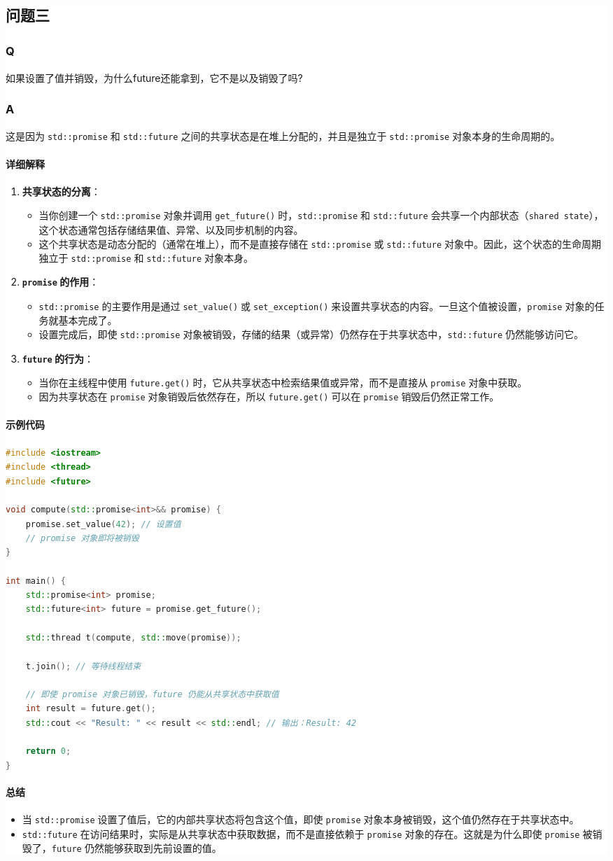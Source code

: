 ## 问题三
### Q
如果设置了值并销毁，为什么future还能拿到，它不是以及销毁了吗?

### A
这是因为 `std::promise` 和 `std::future` 之间的共享状态是在堆上分配的，并且是独立于 `std::promise` 对象本身的生命周期的。

#### 详细解释

1. **共享状态的分离**：
   - 当你创建一个 `std::promise` 对象并调用 `get_future()` 时，`std::promise` 和 `std::future` 会共享一个内部状态（`shared state`），这个状态通常包括存储结果值、异常、以及同步机制的内容。
   - 这个共享状态是动态分配的（通常在堆上），而不是直接存储在 `std::promise` 或 `std::future` 对象中。因此，这个状态的生命周期独立于 `std::promise` 和 `std::future` 对象本身。

2. **`promise` 的作用**：
   - `std::promise` 的主要作用是通过 `set_value()` 或 `set_exception()` 来设置共享状态的内容。一旦这个值被设置，`promise` 对象的任务就基本完成了。
   - 设置完成后，即使 `std::promise` 对象被销毁，存储的结果（或异常）仍然存在于共享状态中，`std::future` 仍然能够访问它。

3. **`future` 的行为**：
   - 当你在主线程中使用 `future.get()` 时，它从共享状态中检索结果值或异常，而不是直接从 `promise` 对象中获取。
   - 因为共享状态在 `promise` 对象销毁后依然存在，所以 `future.get()` 可以在 `promise` 销毁后仍然正常工作。

#### 示例代码

```cpp
#include <iostream>
#include <thread>
#include <future>

void compute(std::promise<int>&& promise) {
    promise.set_value(42); // 设置值
    // promise 对象即将被销毁
}

int main() {
    std::promise<int> promise;
    std::future<int> future = promise.get_future();

    std::thread t(compute, std::move(promise));

    t.join(); // 等待线程结束

    // 即使 promise 对象已销毁，future 仍能从共享状态中获取值
    int result = future.get();
    std::cout << "Result: " << result << std::endl; // 输出：Result: 42

    return 0;
}
```

#### 总结

- 当 `std::promise` 设置了值后，它的内部共享状态将包含这个值，即使 `promise` 对象本身被销毁，这个值仍然存在于共享状态中。
- `std::future` 在访问结果时，实际是从共享状态中获取数据，而不是直接依赖于 `promise` 对象的存在。这就是为什么即使 `promise` 被销毁了，`future` 仍然能够获取到先前设置的值。
